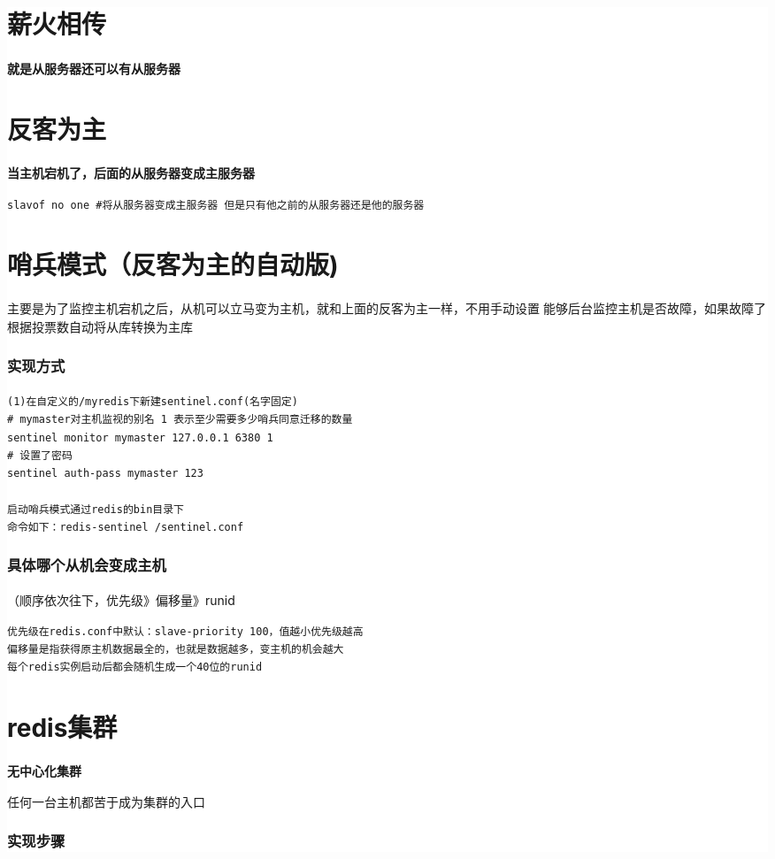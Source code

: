 

# 薪火相传

**就是从服务器还可以有从服务器**



# 反客为主

**当主机宕机了，后面的从服务器变成主服务器**

```
slavof no one #将从服务器变成主服务器 但是只有他之前的从服务器还是他的服务器
```



# 哨兵模式（反客为主的自动版)

主要是为了监控主机宕机之后，从机可以立马变为主机，就和上面的反客为主一样，不用手动设置 能够后台监控主机是否故障，如果故障了根据投票数自动将从库转换为主库



### 实现方式

```
(1)在自定义的/myredis下新建sentinel.conf(名字固定)
# mymaster对主机监视的别名 1 表示至少需要多少哨兵同意迁移的数量
sentinel monitor mymaster 127.0.0.1 6380 1
# 设置了密码 
sentinel auth-pass mymaster 123

启动哨兵模式通过redis的bin目录下
命令如下：redis-sentinel /sentinel.conf
```



### 具体哪个从机会变成主机

（顺序依次往下，优先级》偏移量》runid

    优先级在redis.conf中默认：slave-priority 100，值越小优先级越高
    偏移量是指获得原主机数据最全的，也就是数据越多，变主机的机会越大
    每个redis实例启动后都会随机生成一个40位的runid


# redis集群

**无中心化集群**

任何一台主机都苦于成为集群的入口



### 实现步骤
